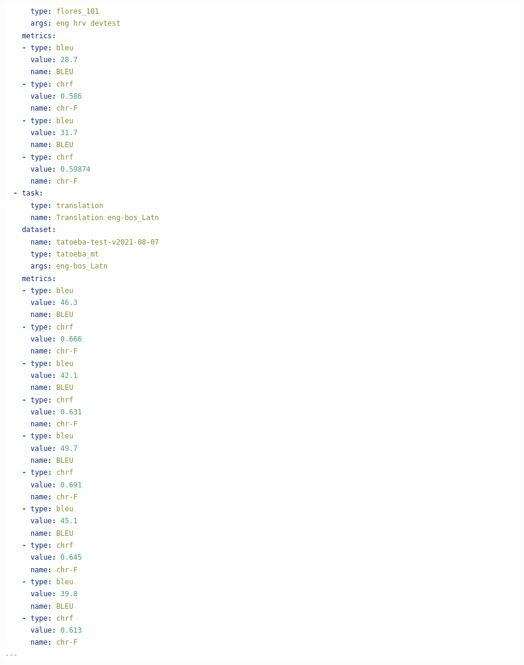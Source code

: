 ```yaml
      type: flores_101
      args: eng hrv devtest
    metrics:
    - type: bleu
      value: 28.7
      name: BLEU
    - type: chrf
      value: 0.586
      name: chr-F
    - type: bleu
      value: 31.7
      name: BLEU
    - type: chrf
      value: 0.59874
      name: chr-F
  - task:
      type: translation
      name: Translation eng-bos_Latn
    dataset:
      name: tatoeba-test-v2021-08-07
      type: tatoeba_mt
      args: eng-bos_Latn
    metrics:
    - type: bleu
      value: 46.3
      name: BLEU
    - type: chrf
      value: 0.666
      name: chr-F
    - type: bleu
      value: 42.1
      name: BLEU
    - type: chrf
      value: 0.631
      name: chr-F
    - type: bleu
      value: 49.7
      name: BLEU
    - type: chrf
      value: 0.691
      name: chr-F
    - type: bleu
      value: 45.1
      name: BLEU
    - type: chrf
      value: 0.645
      name: chr-F
    - type: bleu
      value: 39.8
      name: BLEU
    - type: chrf
      value: 0.613
      name: chr-F
---
```
